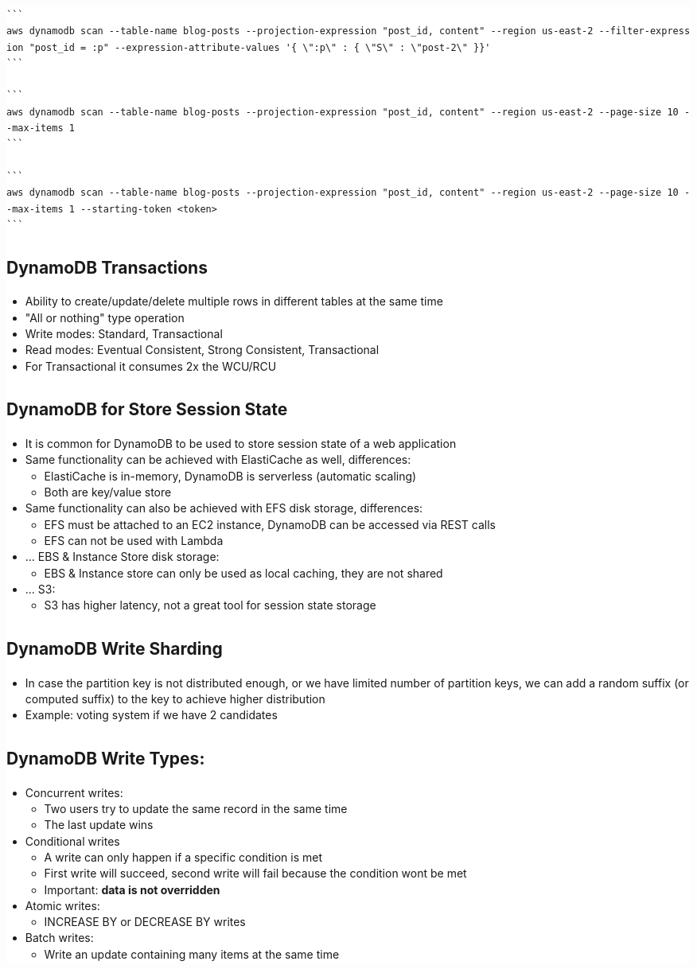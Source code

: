     ```
    aws dynamodb scan --table-name blog-posts --projection-expression "post_id, content" --region us-east-2 --filter-expression "post_id = :p" --expression-attribute-values '{ \":p\" : { \"S\" : \"post-2\" }}'
    ```

    ```
    aws dynamodb scan --table-name blog-posts --projection-expression "post_id, content" --region us-east-2 --page-size 10 --max-items 1
    ```

    ```
    aws dynamodb scan --table-name blog-posts --projection-expression "post_id, content" --region us-east-2 --page-size 10 --max-items 1 --starting-token <token>
    ```

## DynamoDB Transactions

- Ability to create/update/delete multiple rows in different tables at the same time
- "All or nothing" type operation
- Write modes: Standard, Transactional
- Read modes: Eventual Consistent, Strong Consistent, Transactional
- For Transactional it consumes 2x the WCU/RCU

## DynamoDB for Store Session State

- It is common for DynamoDB to be used to store session state of a web application
- Same functionality can be achieved with ElastiCache as well, differences:
    - ElastiCache is in-memory, DynamoDB is serverless (automatic scaling)
    - Both are key/value store
- Same functionality can also be achieved with EFS disk storage, differences:
    - EFS must be attached to an EC2 instance, DynamoDB can be accessed via REST calls
    - EFS can not be used with Lambda
- ... EBS & Instance Store disk storage:
    - EBS & Instance store can only be used as local caching, they are not shared
- ... S3:
    - S3 has higher latency, not a great tool for session state storage

## DynamoDB Write Sharding

- In case the partition key is not distributed enough, or we have limited number of partition keys, we can add a random suffix (or computed suffix) to the key to achieve higher distribution
- Example: voting system if we have 2 candidates

## DynamoDB Write Types:

- Concurrent writes:
    - Two users try to update the same record in the same time
    - The last update wins
- Conditional writes
    - A write can only happen if a specific condition is met
    - First write will succeed, second write will fail because the condition wont be met
    - Important: **data is not overridden**
- Atomic writes:
    - INCREASE BY or DECREASE BY writes
- Batch writes:
    - Write an update containing many items at the same time

